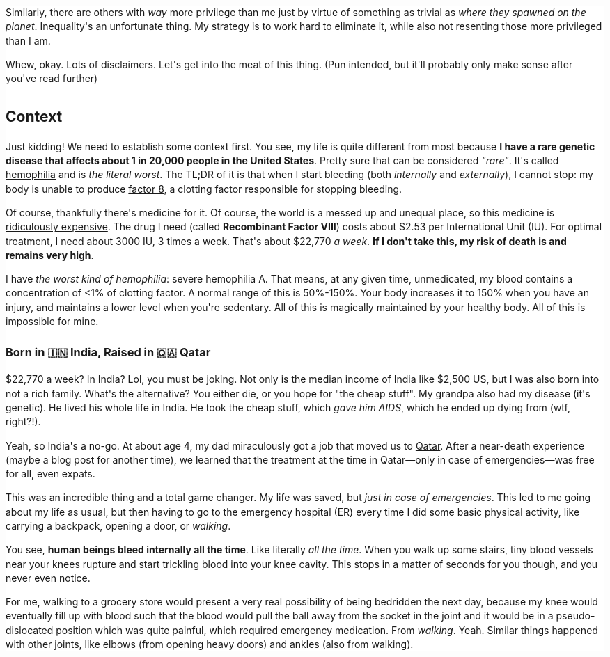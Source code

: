 Similarly, there are others with _way_ more privilege than me just by virtue of something as trivial as _where they spawned on the planet_. Inequality's an unfortunate thing. My strategy is to work hard to eliminate it, while also not resenting those more privileged than I am.

Whew, okay. Lots of disclaimers. Let's get into the meat of this thing. (Pun intended, but it'll probably only make sense after you've read further)

## Context 

Just kidding! We need to establish some context first. You see, my life is quite different from most because **I have a rare genetic disease that affects about 1 in 20,000 people in the United States**. Pretty sure that can be considered _"rare"_. It's called [hemophilia](https://www.mayoclinic.org/diseases-conditions/hemophilia/symptoms-causes/syc-20373327) and is _the literal worst_. The TL;DR of it is that when I start bleeding (both _internally_ and _externally_), I cannot stop: my body is unable to produce [factor 8](https://pubmed.ncbi.nlm.nih.gov/6424437/), a clotting factor responsible for stopping bleeding. 

Of course, thankfully there's medicine for it. Of course, the world is a messed up and unequal place, so this medicine is [ridiculously expensive](https://www.statista.com/statistics/1089192/price-of-factor-viii-by-country/). The drug I need (called **Recombinant Factor VIII**) costs about $2.53 per International Unit (IU). For optimal treatment, I need about 3000 IU, 3 times a week. That's about $22,770 _a week_. **If I don't take this, my risk of death is and remains very high**.

<iframe width="100%" style="aspect-ratio: 16/9; min-height: 300px;" src="https://www.youtube.com/embed/TUIcTl9Hto4" title="YouTube video player" frameborder="0" allow="accelerometer; autoplay; clipboard-write; encrypted-media; gyroscope; picture-in-picture" allowfullscreen></iframe>

I have _the worst kind of hemophilia_: severe hemophilia A. That means, at any given time, unmedicated, my blood contains a concentration of <1% of clotting factor. A normal range of this is 50%-150%. Your body increases it to 150% when you have an injury, and maintains a lower level when you're sedentary. All of this is magically maintained by your healthy body. All of this is impossible for mine.

### Born in 🇮🇳 India, Raised in 🇶🇦 Qatar

$22,770 a week? In India? Lol, you must be joking. Not only is the median income of India like $2,500 US, but I was also born into not a rich family. What's the alternative? You either die, or you hope for "the cheap stuff". My grandpa also had my disease (it's genetic). He lived his whole life in India. He took the cheap stuff, which _gave him AIDS_, which he ended up dying from (wtf, right?!).

Yeah, so India's a no-go. At about age 4, my dad miraculously got a job that moved us to [Qatar](https://en.wikipedia.org/wiki/Qatar). After a near-death experience (maybe a blog post for another time), we learned that the treatment at the time in Qatar—only in case of emergencies—was free for all, even expats.

This was an incredible thing and a total game changer. My life was saved, but _just in case of emergencies_. This led to me going about my life as usual, but then having to go to the emergency hospital (ER) every time I did some basic physical activity, like carrying a backpack, opening a door, or _walking_. 

You see, **human beings bleed internally all the time**. Like literally _all the time_. When you walk up some stairs, tiny blood vessels near your knees rupture and start trickling blood into your knee cavity. This stops in a matter of seconds for you though, and you never even notice. 

For me, walking to a grocery store would present a very real possibility of being bedridden the next day, because my knee would eventually fill up with blood such that the blood would pull the ball away from the socket in the joint and it would be in a pseudo-dislocated position which was quite painful, which required emergency medication. From _walking_. Yeah. Similar things happened with other joints, like elbows (from opening heavy doors) and ankles (also from walking).
